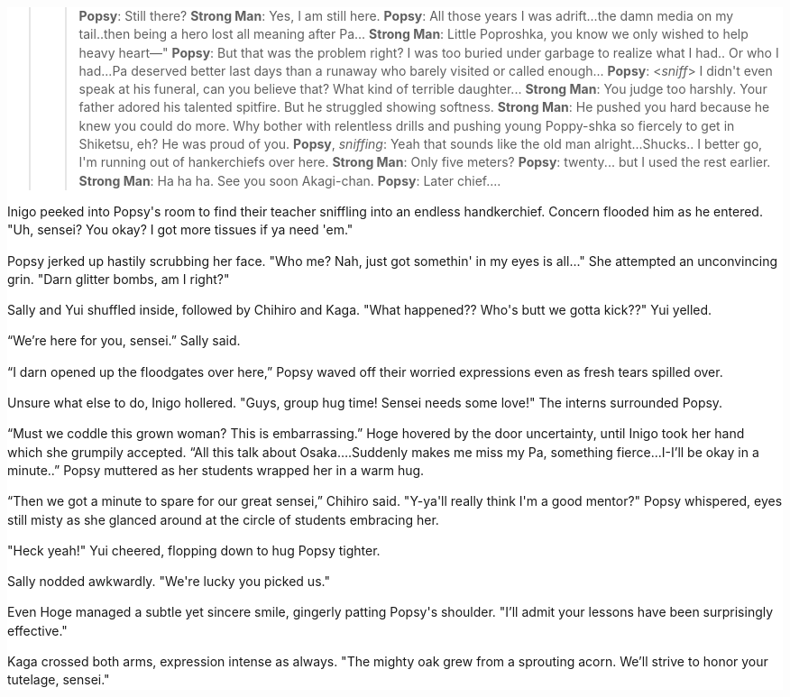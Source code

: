 >>**Popsy**: Still there?
 >>**Strong Man**: Yes, I am still here.
>>**Popsy**: All those years I was adrift...the damn media on my tail..then being a hero lost all meaning after Pa...
 >>**Strong Man**: Little Poproshka, you know we only wished to help heavy heart—"
>>**Popsy**: But that was the problem right? I was too buried under garbage to realize what I had.. Or who I had...Pa deserved better last days than a runaway who barely visited or called enough...
>>**Popsy**: <*sniff*> I didn't even speak at his funeral, can you believe that? What kind of terrible daughter...
>>**Strong Man**: You judge too harshly. Your father adored his talented spitfire. But he struggled showing softness. 
>>**Strong Man**: He pushed you hard because he knew you could do more. Why bother with relentless drills and pushing young Poppy-shka so fiercely to get in Shiketsu, eh? He was proud of you.
>>**Popsy**, *sniffing*: Yeah that sounds like the old man alright...Shucks.. I better go, I'm running out of hankerchiefs over here.
>>**Strong Man**: Only five meters?
>>**Popsy**: twenty... but I used the rest earlier.
>>**Strong Man**: Ha ha ha. See you soon Akagi-chan.
>>**Popsy**: Later chief....


Inigo peeked into Popsy's room to find their teacher sniffling into an endless handkerchief. Concern flooded him as he entered. "Uh, sensei? You okay? I got more tissues if ya need 'em."

Popsy jerked up hastily scrubbing her face. "Who me? Nah, just got somethin' in my eyes is all..." She attempted an unconvincing grin. "Darn glitter bombs, am I right?"

Sally and Yui shuffled inside, followed by Chihiro and Kaga. "What happened?? Who's butt we gotta kick??" Yui yelled.

“We’re here for you, sensei.” Sally said. 

“I darn opened up the floodgates over here,” Popsy waved off their worried expressions even as fresh tears spilled over.


Unsure what else to do, Inigo hollered. "Guys, group hug time! Sensei needs some love!" The interns surrounded Popsy.

“Must we coddle this grown woman? This is embarrassing.”  Hoge hovered by the door uncertainty, until Inigo took her hand which she grumpily accepted.
“All this talk about Osaka….Suddenly makes me miss my Pa, something fierce...I-I’ll be okay in a minute..” Popsy muttered as her students wrapped her in a warm hug. 

“Then we got a minute to spare for our great sensei,” Chihiro said.
"Y-ya'll really think I'm a good mentor?" Popsy whispered, eyes still misty as she glanced around at the circle of students embracing her.

"Heck yeah!" Yui cheered, flopping down to hug Popsy tighter. 

Sally nodded awkwardly. "We're lucky you picked us."

Even Hoge managed a subtle yet sincere smile, gingerly patting Popsy's shoulder. "I’ll admit your lessons have been surprisingly effective."

Kaga crossed both arms, expression intense as always. "The mighty oak grew from a sprouting acorn. We’ll strive to honor your tutelage, sensei."
